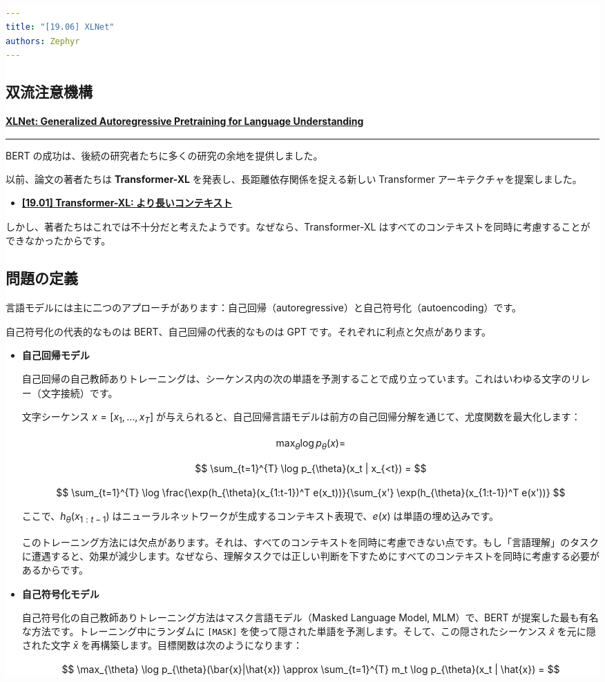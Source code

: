 ```yaml
---
title: "[19.06] XLNet"
authors: Zephyr
---
```


## 双流注意機構

[**XLNet: Generalized Autoregressive Pretraining for Language Understanding**](https://arxiv.org/abs/1906.08237)

---

BERT の成功は、後続の研究者たちに多くの研究の余地を提供しました。

以前、論文の著者たちは **Transformer-XL** を発表し、長距離依存関係を捉える新しい Transformer アーキテクチャを提案しました。

- [**[19.01] Transformer-XL: より長いコンテキスト**](../1901-transformer-xl/index.md)

しかし、著者たちはこれでは不十分だと考えたようです。なぜなら、Transformer-XL はすべてのコンテキストを同時に考慮することができなかったからです。

## 問題の定義

言語モデルには主に二つのアプローチがあります：自己回帰（autoregressive）と自己符号化（autoencoding）です。

自己符号化の代表的なものは BERT、自己回帰の代表的なものは GPT です。それぞれに利点と欠点があります。

- **自己回帰モデル**

  自己回帰の自己教師ありトレーニングは、シーケンス内の次の単語を予測することで成り立っています。これはいわゆる文字のリレー（文字接続）です。

  文字シーケンス $x = [x_1, \dots, x_T]$ が与えられると、自己回帰言語モデルは前方の自己回帰分解を通じて、尤度関数を最大化します：

  $$
  \max_{\theta} \log p_{\theta}(x) =
  $$

  $$
  \sum_{t=1}^{T} \log p_{\theta}(x_t | x_{<t}) =
  $$

  $$
  \sum_{t=1}^{T} \log \frac{\exp(h_{\theta}(x_{1:t-1})^T e(x_t))}{\sum_{x'} \exp(h_{\theta}(x_{1:t-1})^T e(x'))}
  $$

  ここで、$h_{\theta}(x_{1:t-1})$ はニューラルネットワークが生成するコンテキスト表現で、$e(x)$ は単語の埋め込みです。

  このトレーニング方法には欠点があります。それは、すべてのコンテキストを同時に考慮できない点です。もし「言語理解」のタスクに遭遇すると、効果が減少します。なぜなら、理解タスクでは正しい判断を下すためにすべてのコンテキストを同時に考慮する必要があるからです。

- **自己符号化モデル**

  自己符号化の自己教師ありトレーニング方法はマスク言語モデル（Masked Language Model, MLM）で、BERT が提案した最も有名な方法です。トレーニング中にランダムに `[MASK]` を使って隠された単語を予測します。そして、この隠されたシーケンス $\hat{x}$ を元に隠された文字 $\bar{x}$ を再構築します。目標関数は次のようになります：

  $$
  \max_{\theta} \log p_{\theta}(\bar{x}|\hat{x}) \approx \sum_{t=1}^{T} m_t \log p_{\theta}(x_t | \hat{x}) =
  $$
